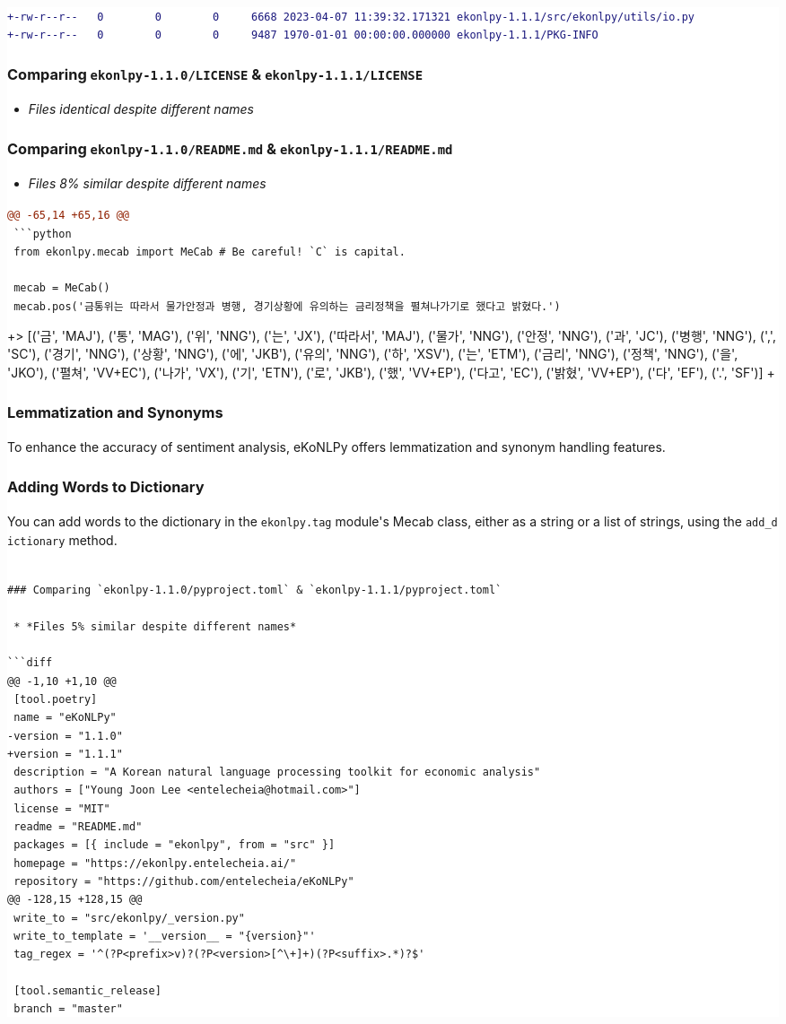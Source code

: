 ```diff
+-rw-r--r--   0        0        0     6668 2023-04-07 11:39:32.171321 ekonlpy-1.1.1/src/ekonlpy/utils/io.py
+-rw-r--r--   0        0        0     9487 1970-01-01 00:00:00.000000 ekonlpy-1.1.1/PKG-INFO
```

### Comparing `ekonlpy-1.1.0/LICENSE` & `ekonlpy-1.1.1/LICENSE`

 * *Files identical despite different names*

### Comparing `ekonlpy-1.1.0/README.md` & `ekonlpy-1.1.1/README.md`

 * *Files 8% similar despite different names*

```diff
@@ -65,14 +65,16 @@
 ```python
 from ekonlpy.mecab import MeCab # Be careful! `C` is capital.
 
 mecab = MeCab()
 mecab.pos('금통위는 따라서 물가안정과 병행, 경기상황에 유의하는 금리정책을 펼쳐나가기로 했다고 밝혔다.')
 ```
 
+> [('금', 'MAJ'), ('통', 'MAG'), ('위', 'NNG'), ('는', 'JX'), ('따라서', 'MAJ'), ('물가', 'NNG'), ('안정', 'NNG'), ('과', 'JC'), ('병행', 'NNG'), (',', 'SC'), ('경기', 'NNG'), ('상황', 'NNG'), ('에', 'JKB'), ('유의', 'NNG'), ('하', 'XSV'), ('는', 'ETM'), ('금리', 'NNG'), ('정책', 'NNG'), ('을', 'JKO'), ('펼쳐', 'VV+EC'), ('나가', 'VX'), ('기', 'ETN'), ('로', 'JKB'), ('했', 'VV+EP'), ('다고', 'EC'), ('밝혔', 'VV+EP'), ('다', 'EF'), ('.', 'SF')]
+
 ### Lemmatization and Synonyms
 
 To enhance the accuracy of sentiment analysis, eKoNLPy offers lemmatization and synonym handling features.
 
 ### Adding Words to Dictionary
 
 You can add words to the dictionary in the `ekonlpy.tag` module's Mecab class, either as a string or a list of strings, using the `add_dictionary` method.
```

### Comparing `ekonlpy-1.1.0/pyproject.toml` & `ekonlpy-1.1.1/pyproject.toml`

 * *Files 5% similar despite different names*

```diff
@@ -1,10 +1,10 @@
 [tool.poetry]
 name = "eKoNLPy"
-version = "1.1.0"
+version = "1.1.1"
 description = "A Korean natural language processing toolkit for economic analysis"
 authors = ["Young Joon Lee <entelecheia@hotmail.com>"]
 license = "MIT"
 readme = "README.md"
 packages = [{ include = "ekonlpy", from = "src" }]
 homepage = "https://ekonlpy.entelecheia.ai/"
 repository = "https://github.com/entelecheia/eKoNLPy"
@@ -128,15 +128,15 @@
 write_to = "src/ekonlpy/_version.py"
 write_to_template = '__version__ = "{version}"'
 tag_regex = '^(?P<prefix>v)?(?P<version>[^\+]+)(?P<suffix>.*)?$'
 
 [tool.semantic_release]
 branch = "master"
```